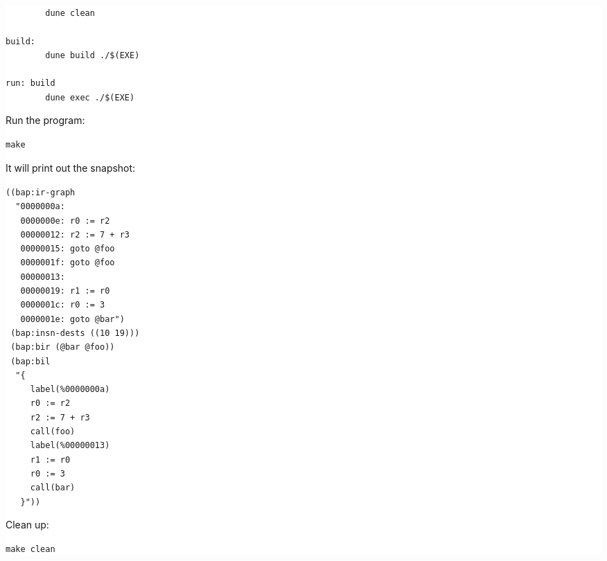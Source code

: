 ```
        dune clean

build:
        dune build ./$(EXE)

run: build
        dune exec ./$(EXE)
```

Run the program:

```
make
```

It will print out the snapshot:

```
((bap:ir-graph       
  "0000000a:
   0000000e: r0 := r2
   00000012: r2 := 7 + r3
   00000015: goto @foo
   0000001f: goto @foo
   00000013:
   00000019: r1 := r0
   0000001c: r0 := 3
   0000001e: goto @bar")
 (bap:insn-dests ((10 19)))
 (bap:bir (@bar @foo))
 (bap:bil
  "{
     label(%0000000a)
     r0 := r2
     r2 := 7 + r3
     call(foo)
     label(%00000013)
     r1 := r0
     r0 := 3
     call(bar)
   }"))
```

Clean up:

```
make clean
```
